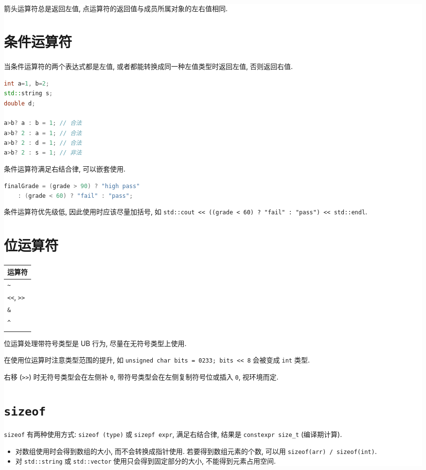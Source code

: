 箭头运算符总是返回左值, 点运算符的返回值与成员所属对象的左右值相同.

# 条件运算符

当条件运算符的两个表达式都是左值, 或者都能转换成同一种左值类型时返回左值, 否则返回右值.

``` cpp
int a=1, b=2;
std::string s;
double d;

a>b? a : b = 1; // 合法
a>b? 2 : a = 1; // 合法
a>b? 2 : d = 1; // 合法
a>b? 2 : s = 1; // 非法
```

条件运算符满足右结合律, 可以嵌套使用.

``` cpp
finalGrade = (grade > 90) ? "high pass"
    : (grade < 60) ? "fail" : "pass";
```

条件运算符优先级低, 因此使用时应该尽量加括号, 如 `std::cout << ((grade < 60) ? "fail" : "pass") << std::endl`.

# 位运算符

| 运算符     |
| ---------- |
| `~`        |
| `<<`, `>>` |
| `&`        |
| `^`        |
|            |  |

位运算处理带符号类型是 UB 行为, 尽量在无符号类型上使用.

在使用位运算时注意类型范围的提升, 如 `unsigned char bits = 0233; bits << 8` 会被变成 `int`
类型.

右移 (`>>`) 时无符号类型会在左侧补 `0`, 带符号类型会在左侧复制符号位或插入 `0`, 视环境而定.

# `sizeof`

`sizeof` 有两种使用方式: `sizeof (type)` 或 `sizepf expr`, 满足右结合律, 结果是
`constexpr size_t` (编译期计算).

- 对数组使用时会得到数组的大小, 而不会转换成指针使用. 若要得到数组元素的个数, 可以用 `sizeof(arr) / sizeof(int)`.
- 对 `std::string` 或 `std::vector` 使用只会得到固定部分的大小, 不能得到元素占用空间.
